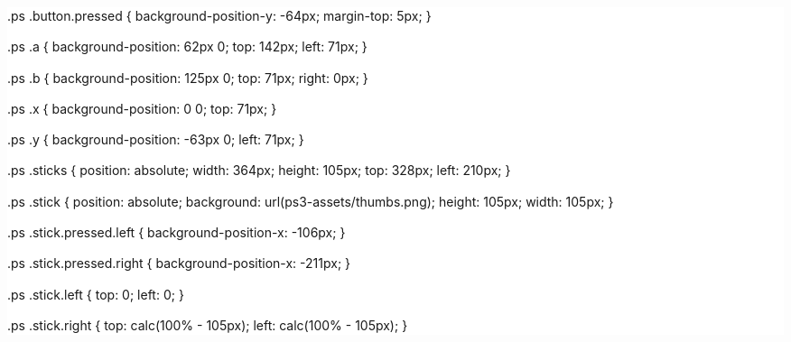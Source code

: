 .ps .button.pressed {
    background-position-y: -64px;
    margin-top: 5px;
}

.ps .a {
    background-position: 62px 0;
    top: 142px;
    left: 71px;
}

.ps .b {
    background-position: 125px 0;
    top: 71px;
    right: 0px;
}

.ps .x {
    background-position: 0 0;
    top: 71px;
}

.ps .y {
    background-position: -63px 0;
    left: 71px;
}

.ps .sticks {
    position: absolute;
    width: 364px;
    height: 105px;
    top: 328px;
    left: 210px;
}

.ps .stick {
    position: absolute;
    background: url(ps3-assets/thumbs.png);
    height: 105px;
    width: 105px;
}

.ps .stick.pressed.left {
    background-position-x: -106px;
}

.ps .stick.pressed.right {
    background-position-x: -211px;
}

.ps .stick.left {
    top: 0;
    left: 0;
}

.ps .stick.right {
    top: calc(100% - 105px);
    left: calc(100% - 105px);
}
